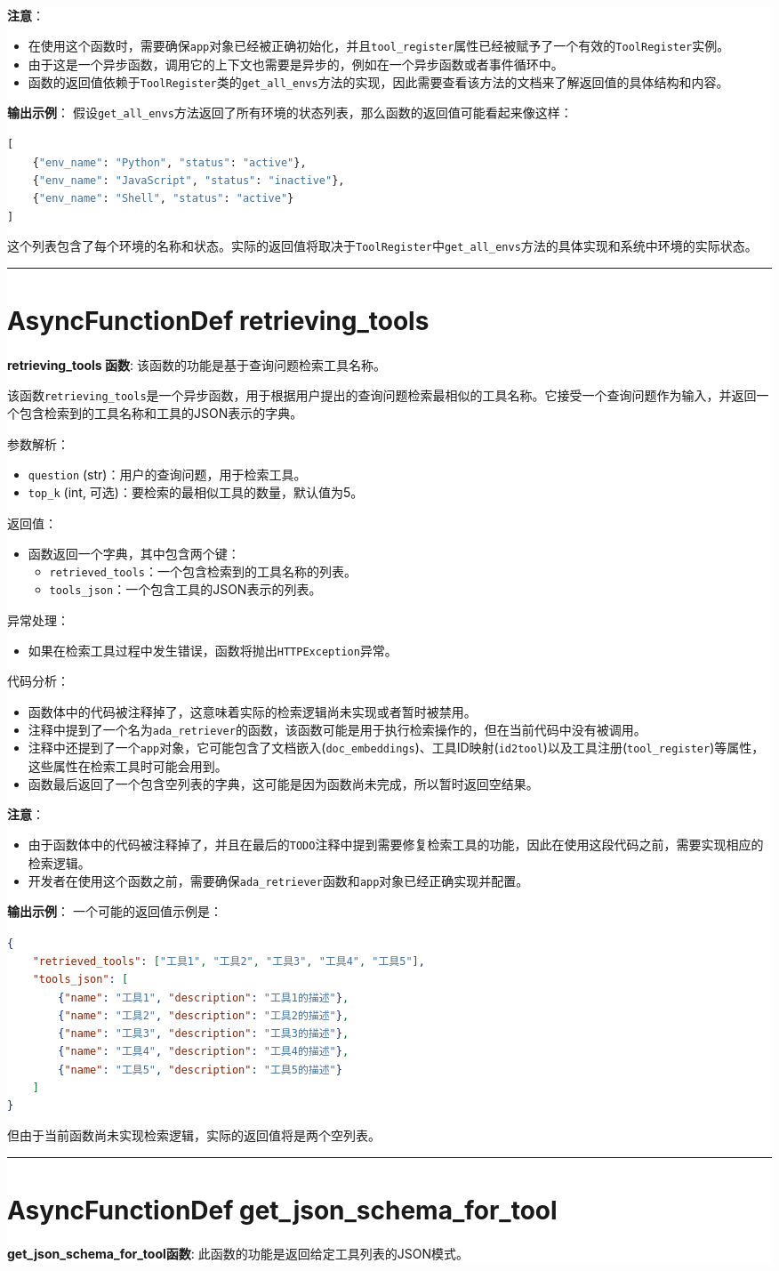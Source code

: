 **注意**：
- 在使用这个函数时，需要确保`app`对象已经被正确初始化，并且`tool_register`属性已经被赋予了一个有效的`ToolRegister`实例。
- 由于这是一个异步函数，调用它的上下文也需要是异步的，例如在一个异步函数或者事件循环中。
- 函数的返回值依赖于`ToolRegister`类的`get_all_envs`方法的实现，因此需要查看该方法的文档来了解返回值的具体结构和内容。

**输出示例**：
假设`get_all_envs`方法返回了所有环境的状态列表，那么函数的返回值可能看起来像这样：
```python
[
    {"env_name": "Python", "status": "active"},
    {"env_name": "JavaScript", "status": "inactive"},
    {"env_name": "Shell", "status": "active"}
]
```
这个列表包含了每个环境的名称和状态。实际的返回值将取决于`ToolRegister`中`get_all_envs`方法的具体实现和系统中环境的实际状态。
***
# AsyncFunctionDef retrieving_tools
**retrieving_tools 函数**: 该函数的功能是基于查询问题检索工具名称。

该函数`retrieving_tools`是一个异步函数，用于根据用户提出的查询问题检索最相似的工具名称。它接受一个查询问题作为输入，并返回一个包含检索到的工具名称和工具的JSON表示的字典。

参数解析：
- `question` (str)：用户的查询问题，用于检索工具。
- `top_k` (int, 可选)：要检索的最相似工具的数量，默认值为5。

返回值：
- 函数返回一个字典，其中包含两个键：
  - `retrieved_tools`：一个包含检索到的工具名称的列表。
  - `tools_json`：一个包含工具的JSON表示的列表。

异常处理：
- 如果在检索工具过程中发生错误，函数将抛出`HTTPException`异常。

代码分析：
- 函数体中的代码被注释掉了，这意味着实际的检索逻辑尚未实现或者暂时被禁用。
- 注释中提到了一个名为`ada_retriever`的函数，该函数可能是用于执行检索操作的，但在当前代码中没有被调用。
- 注释中还提到了一个`app`对象，它可能包含了文档嵌入(`doc_embeddings`)、工具ID映射(`id2tool`)以及工具注册(`tool_register`)等属性，这些属性在检索工具时可能会用到。
- 函数最后返回了一个包含空列表的字典，这可能是因为函数尚未完成，所以暂时返回空结果。

**注意**：
- 由于函数体中的代码被注释掉了，并且在最后的`TODO`注释中提到需要修复检索工具的功能，因此在使用这段代码之前，需要实现相应的检索逻辑。
- 开发者在使用这个函数之前，需要确保`ada_retriever`函数和`app`对象已经正确实现并配置。

**输出示例**：
一个可能的返回值示例是：
```json
{
    "retrieved_tools": ["工具1", "工具2", "工具3", "工具4", "工具5"],
    "tools_json": [
        {"name": "工具1", "description": "工具1的描述"},
        {"name": "工具2", "description": "工具2的描述"},
        {"name": "工具3", "description": "工具3的描述"},
        {"name": "工具4", "description": "工具4的描述"},
        {"name": "工具5", "description": "工具5的描述"}
    ]
}
```
但由于当前函数尚未实现检索逻辑，实际的返回值将是两个空列表。
***
# AsyncFunctionDef get_json_schema_for_tool
**get_json_schema_for_tool函数**: 此函数的功能是返回给定工具列表的JSON模式。
